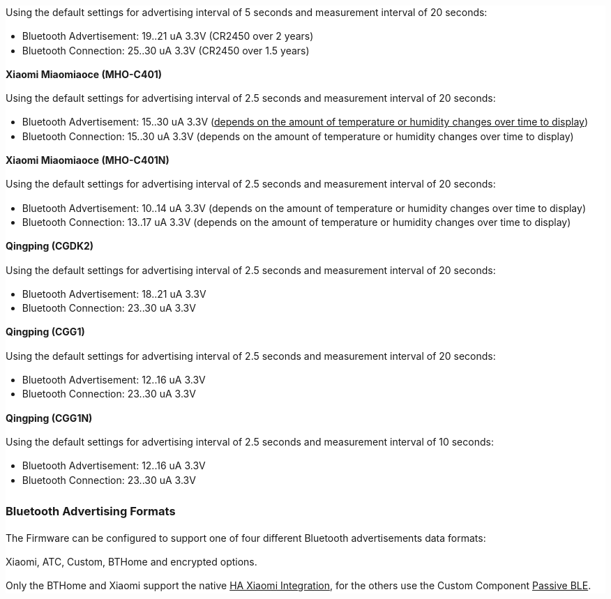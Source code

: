 Using the default settings for advertising interval of 5 seconds and measurement interval of 20 seconds:

* Bluetooth Advertisement: 19..21 uA 3.3V (CR2450 over 2 years)
* Bluetooth Connection: 25..30 uA 3.3V (CR2450 over 1.5 years)

**Xiaomi Miaomiaoce (MHO-C401)**

Using the default settings for advertising interval of 2.5 seconds and measurement interval of 20 seconds:

* Bluetooth Advertisement: 15..30 uA 3.3V ([depends on the amount of temperature or humidity changes over time to display](https://pvvx.github.io/MHO_C401/power_altfw.html))
* Bluetooth Connection: 15..30 uA 3.3V (depends on the amount of temperature or humidity changes over time to display)

**Xiaomi Miaomiaoce (MHO-C401N)**

Using the default settings for advertising interval of 2.5 seconds and measurement interval of 20 seconds:

* Bluetooth Advertisement: 10..14 uA 3.3V (depends on the amount of temperature or humidity changes over time to display) 
* Bluetooth Connection: 13..17 uA 3.3V (depends on the amount of temperature or humidity changes over time to display)

**Qingping (CGDK2)**

Using the default settings for advertising interval of 2.5 seconds and measurement interval of 20 seconds:

* Bluetooth Advertisement: 18..21 uA 3.3V 
* Bluetooth Connection: 23..30 uA 3.3V

**Qingping (CGG1)**

Using the default settings for advertising interval of 2.5 seconds and measurement interval of 20 seconds:

* Bluetooth Advertisement: 12..16 uA 3.3V 
* Bluetooth Connection: 23..30 uA 3.3V

**Qingping (CGG1N)**

Using the default settings for advertising interval of 2.5 seconds and measurement interval of 10 seconds:

* Bluetooth Advertisement: 12..16 uA 3.3V 
* Bluetooth Connection: 23..30 uA 3.3V

### Bluetooth Advertising Formats

The Firmware can be configured to support one of four different Bluetooth advertisements data formats:

Xiaomi, ATC, Custom, BTHome and encrypted options. 

Only the BTHome and Xiaomi support the native [HA Xiaomi Integration](https://www.home-assistant.io/integrations/xiaomi_ble/), for the others use the Custom Component [Passive BLE](https://github.com/custom-components/ble_monitor).

